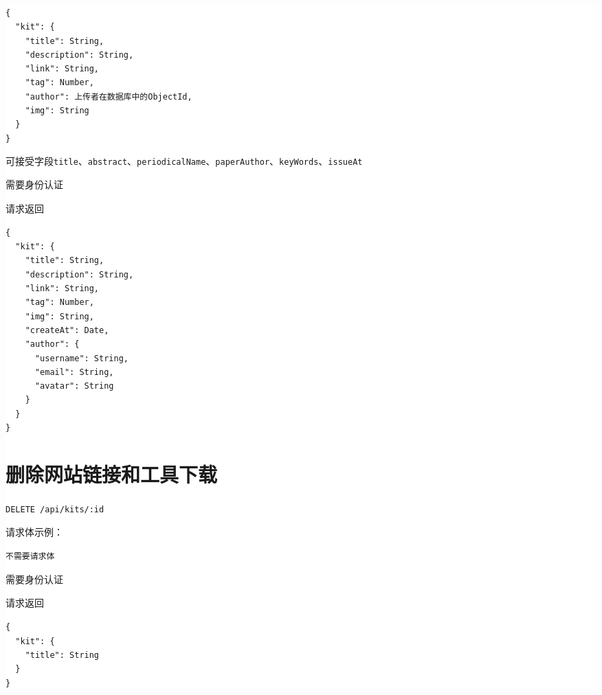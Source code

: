 ```
{
  "kit": {
    "title": String,
	"description": String,
	"link": String,
	"tag": Number,
    "author": 上传者在数据库中的ObjectId,
    "img": String
  }
}
```

可接受字段`title`、`abstract`、`periodicalName`、`paperAuthor`、`keyWords`、`issueAt`

需要身份认证

请求返回

```
{
  "kit": {
    "title": String,
	"description": String,
	"link": String,
	"tag": Number,
    "img": String,
	"createAt": Date,
    "author": {
      "username": String,
      "email": String,
      "avatar": String
    }
  }
}
```

# 删除网站链接和工具下载 #

`DELETE /api/kits/:id`

请求体示例：

```
不需要请求体
```

需要身份认证

请求返回

```
{
  "kit": {
    "title": String
  }
}
```
